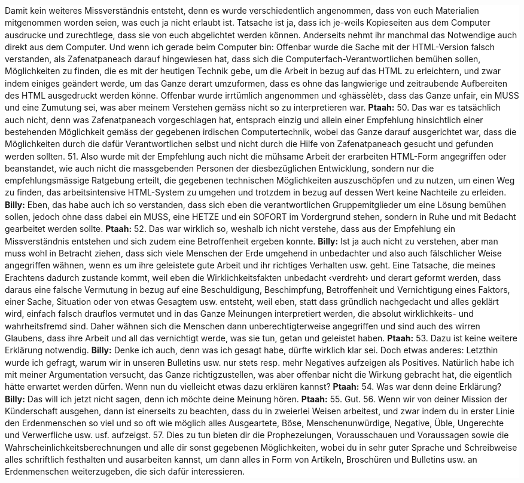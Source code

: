 Damit kein weiteres Missverständnis entsteht, denn es wurde verschiedentlich angenommen, dass von euch Materialien mitgenommen worden seien, was euch ja nicht erlaubt ist. Tatsache ist ja, dass ich je-weils Kopieseiten aus dem Computer ausdrucke und zurechtlege, dass sie von euch abgelichtet werden können. Anderseits nehmt ihr manchmal das Notwendige auch direkt aus dem Computer. Und wenn ich gerade beim Computer bin: Offenbar wurde die Sache mit der HTML-Version falsch verstanden, als Zafenatpaneach darauf hingewiesen hat, dass sich die Computerfach-Verantwortlichen bemühen sollen, Möglichkeiten zu finden, die es mit der heutigen Technik gebe, um die Arbeit in bezug auf das HTML zu erleichtern, und zwar indem einiges geändert werde, um das Ganze derart umzuformen, dass es ohne das langwierige und zeitraubende Aufbereiten des HTML ausgedruckt werden könne. Offenbar wurde irrtümlich angenommen und ‹ghässèlèt›, dass das Ganze unfair, ein MUSS und eine Zumutung sei, was aber meinem Verstehen gemäss nicht so zu interpretieren war.
**Ptaah:**
50. Das war es tatsächlich auch nicht, denn was Zafenatpaneach vorgeschlagen hat, entsprach einzig und allein einer Empfehlung hinsichtlich einer bestehenden Möglichkeit gemäss der gegebenen irdischen Computertechnik, wobei das Ganze darauf ausgerichtet war, dass die Möglichkeiten durch die dafür Verantwortlichen selbst und nicht durch die Hilfe von Zafenatpaneach gesucht und gefunden werden sollten.
51. Also wurde mit der Empfehlung auch nicht die mühsame Arbeit der erarbeiten HTML-Form angegriffen oder beanstandet, wie auch nicht die massgebenden Personen der diesbezüglichen Entwicklung, sondern nur die empfehlungsmässige Ratgebung erteilt, die gegebenen technischen Möglichkeiten auszuschöpfen und zu nutzen, um einen Weg zu finden, das arbeitsintensive HTML-System zu umgehen und trotzdem in bezug auf dessen Wert keine Nachteile zu erleiden.
**Billy:**
Eben, das habe auch ich so verstanden, dass sich eben die verantwortlichen Gruppemitglieder um eine Lösung bemühen sollen, jedoch ohne dass dabei ein MUSS, eine HETZE und ein SOFORT im Vordergrund stehen, sondern in Ruhe und mit Bedacht gearbeitet werden sollte.
**Ptaah:**
52. Das war wirklich so, weshalb ich nicht verstehe, dass aus der Empfehlung ein Missverständnis entstehen und sich zudem eine Betroffenheit ergeben konnte.
**Billy:**
Ist ja auch nicht zu verstehen, aber man muss wohl in Betracht ziehen, dass sich viele Menschen der Erde umgehend in unbedachter und also auch fälschlicher Weise angegriffen wähnen, wenn es um ihre geleistete gute Arbeit und ihr richtiges Verhalten usw. geht. Eine Tatsache, die meines Erachtens dadurch zustande kommt, weil eben die Wirklichkeitsfakten unbedacht ‹verdreht› und derart geformt werden, dass daraus eine falsche Vermutung in bezug auf eine Beschuldigung, Beschimpfung, Betroffenheit und Vernichtigung eines Faktors, einer Sache, Situation oder von etwas Gesagtem usw. entsteht, weil eben, statt dass gründlich nachgedacht und alles geklärt wird, einfach falsch drauflos vermutet und in das Ganze Meinungen interpretiert werden, die absolut wirklichkeits- und wahrheitsfremd sind. Daher wähnen sich die Menschen dann unberechtigterweise angegriffen und sind auch des wirren Glaubens, dass ihre Arbeit und all das vernichtigt werde, was sie tun, getan und geleistet haben.
**Ptaah:**
53. Dazu ist keine weitere Erklärung notwendig.
**Billy:**
Denke ich auch, denn was ich gesagt habe, dürfte wirklich klar sei. Doch etwas anderes: Letzthin wurde ich gefragt, warum wir in unseren Bulletins usw. nur stets resp. mehr Negatives aufzeigen als Positives. Natürlich habe ich mit meiner Argumentation versucht, das Ganze richtigzustellen, was aber offenbar nicht die Wirkung gebracht hat, die eigentlich hätte erwartet werden dürfen. Wenn nun du vielleicht etwas dazu erklären kannst?
**Ptaah:**
54. Was war denn deine Erklärung?
**Billy:**
Das will ich jetzt nicht sagen, denn ich möchte deine Meinung hören.
**Ptaah:**
55. Gut.
56. Wenn wir von deiner Mission der Künderschaft ausgehen, dann ist einerseits zu beachten, dass du in zweierlei Weisen arbeitest, und zwar indem du in erster Linie den Erdenmenschen so viel und so oft wie möglich alles Ausgeartete, Böse, Menschenunwürdige, Negative, Üble, Ungerechte und Verwerfliche usw. usf. aufzeigst.
57. Dies zu tun bieten dir die Prophezeiungen, Vorausschauen und Voraussagen sowie die Wahrscheinlichkeitsberechnungen und alle dir sonst gegebenen Möglichkeiten, wobei du in sehr guter Sprache und Schreibweise alles schriftlich festhalten und ausarbeiten kannst, um dann alles in Form von Artikeln, Broschüren und Bulletins usw. an Erdenmenschen weiterzugeben, die sich dafür interessieren.